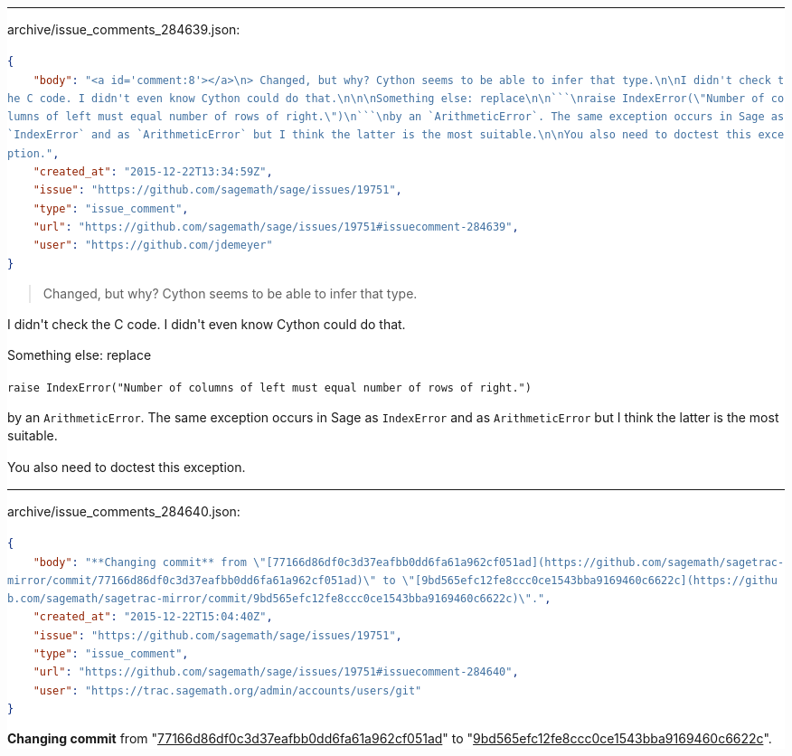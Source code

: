

---

archive/issue_comments_284639.json:
```json
{
    "body": "<a id='comment:8'></a>\n> Changed, but why? Cython seems to be able to infer that type.\n\nI didn't check the C code. I didn't even know Cython could do that.\n\n\nSomething else: replace\n\n```\nraise IndexError(\"Number of columns of left must equal number of rows of right.\")\n```\nby an `ArithmeticError`. The same exception occurs in Sage as `IndexError` and as `ArithmeticError` but I think the latter is the most suitable.\n\nYou also need to doctest this exception.",
    "created_at": "2015-12-22T13:34:59Z",
    "issue": "https://github.com/sagemath/sage/issues/19751",
    "type": "issue_comment",
    "url": "https://github.com/sagemath/sage/issues/19751#issuecomment-284639",
    "user": "https://github.com/jdemeyer"
}
```

<a id='comment:8'></a>
> Changed, but why? Cython seems to be able to infer that type.

I didn't check the C code. I didn't even know Cython could do that.


Something else: replace

```
raise IndexError("Number of columns of left must equal number of rows of right.")
```
by an `ArithmeticError`. The same exception occurs in Sage as `IndexError` and as `ArithmeticError` but I think the latter is the most suitable.

You also need to doctest this exception.



---

archive/issue_comments_284640.json:
```json
{
    "body": "**Changing commit** from \"[77166d86df0c3d37eafbb0dd6fa61a962cf051ad](https://github.com/sagemath/sagetrac-mirror/commit/77166d86df0c3d37eafbb0dd6fa61a962cf051ad)\" to \"[9bd565efc12fe8ccc0ce1543bba9169460c6622c](https://github.com/sagemath/sagetrac-mirror/commit/9bd565efc12fe8ccc0ce1543bba9169460c6622c)\".",
    "created_at": "2015-12-22T15:04:40Z",
    "issue": "https://github.com/sagemath/sage/issues/19751",
    "type": "issue_comment",
    "url": "https://github.com/sagemath/sage/issues/19751#issuecomment-284640",
    "user": "https://trac.sagemath.org/admin/accounts/users/git"
}
```

**Changing commit** from "[77166d86df0c3d37eafbb0dd6fa61a962cf051ad](https://github.com/sagemath/sagetrac-mirror/commit/77166d86df0c3d37eafbb0dd6fa61a962cf051ad)" to "[9bd565efc12fe8ccc0ce1543bba9169460c6622c](https://github.com/sagemath/sagetrac-mirror/commit/9bd565efc12fe8ccc0ce1543bba9169460c6622c)".
